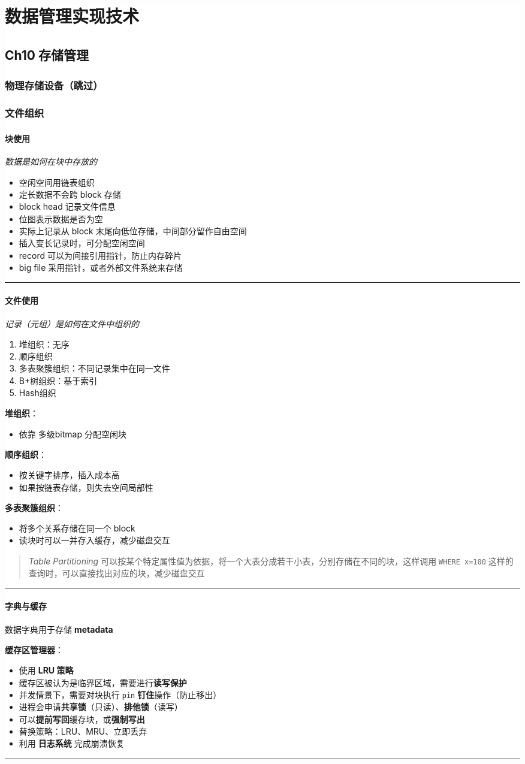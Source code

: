 # 数据管理实现技术

## Ch10 存储管理
### 物理存储设备（跳过）
### 文件组织

#### 块使用

*数据是如何在块中存放的*

- 空闲空间用链表组织
- 定长数据不会跨 block 存储
- block head 记录文件信息
- 位图表示数据是否为空
- 实际上记录从 block 末尾向低位存储，中间部分留作自由空间
- 插入变长记录时，可分配空闲空间
- record 可以为间接引用指针，防止内存碎片
- big file 采用指针，或者外部文件系统来存储

---
#### 文件使用

*记录（元组）是如何在文件中组织的*

1. 堆组织：无序
2. 顺序组织
3. 多表聚簇组织：不同记录集中在同一文件
4. B+树组织：基于索引
5. Hash组织

**堆组织**：
- 依靠 多级bitmap 分配空闲块

**顺序组织**：
- 按关键字排序，插入成本高
- 如果按链表存储，则失去空间局部性

**多表聚簇组织**：
- 将多个关系存储在同一个 block
- 读块时可以一并存入缓存，减少磁盘交互

> *Table Partitioning*
> 可以按某个特定属性值为依据，将一个大表分成若干小表，分别存储在不同的块，这样调用 `WHERE x=100` 这样的查询时，可以直接找出对应的块，减少磁盘交互

---
#### 字典与缓存

数据字典用于存储 **metadata** 

**缓存区管理器**：
- 使用 **LRU 策略**
- 缓存区被认为是临界区域，需要进行**读写保护**
- 并发情景下，需要对块执行 `pin` **钉住**操作（防止移出）
- 进程会申请**共享锁**（只读）、**排他锁**（读写）
- 可以**提前写回**缓存块，或**强制写出**
- 替换策略：LRU、MRU、立即丢弃
- 利用 **日志系统** 完成崩溃恢复

---